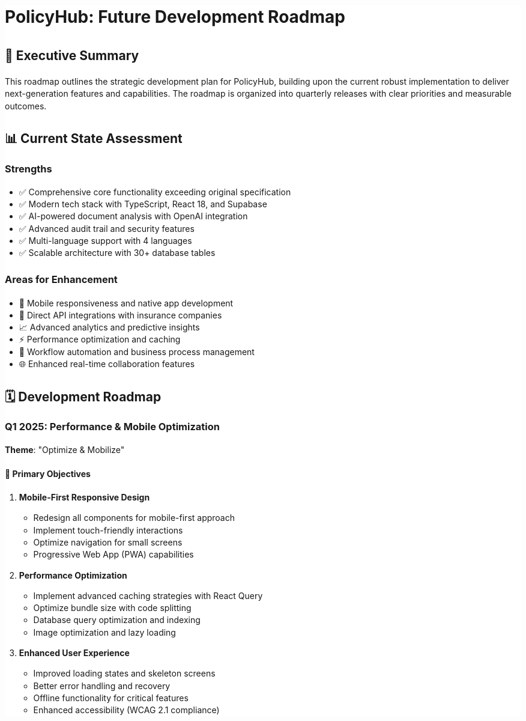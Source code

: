 # PolicyHub: Future Development Roadmap

## 🎯 Executive Summary

This roadmap outlines the strategic development plan for PolicyHub, building upon the current robust implementation to deliver next-generation features and capabilities. The roadmap is organized into quarterly releases with clear priorities and measurable outcomes.

## 📊 Current State Assessment

### Strengths
- ✅ Comprehensive core functionality exceeding original specification
- ✅ Modern tech stack with TypeScript, React 18, and Supabase
- ✅ AI-powered document analysis with OpenAI integration
- ✅ Advanced audit trail and security features
- ✅ Multi-language support with 4 languages
- ✅ Scalable architecture with 30+ database tables

### Areas for Enhancement
- 📱 Mobile responsiveness and native app development
- 🔗 Direct API integrations with insurance companies
- 📈 Advanced analytics and predictive insights
- ⚡ Performance optimization and caching
- 🤖 Workflow automation and business process management
- 🌐 Enhanced real-time collaboration features

## 🗓️ Development Roadmap

### Q1 2025: Performance & Mobile Optimization
**Theme**: "Optimize & Mobilize"

#### 🎯 Primary Objectives
1. **Mobile-First Responsive Design**
   - Redesign all components for mobile-first approach
   - Implement touch-friendly interactions
   - Optimize navigation for small screens
   - Progressive Web App (PWA) capabilities

2. **Performance Optimization**
   - Implement advanced caching strategies with React Query
   - Optimize bundle size with code splitting
   - Database query optimization and indexing
   - Image optimization and lazy loading

3. **Enhanced User Experience**
   - Improved loading states and skeleton screens
   - Better error handling and recovery
   - Offline functionality for critical features
   - Enhanced accessibility (WCAG 2.1 compliance)
